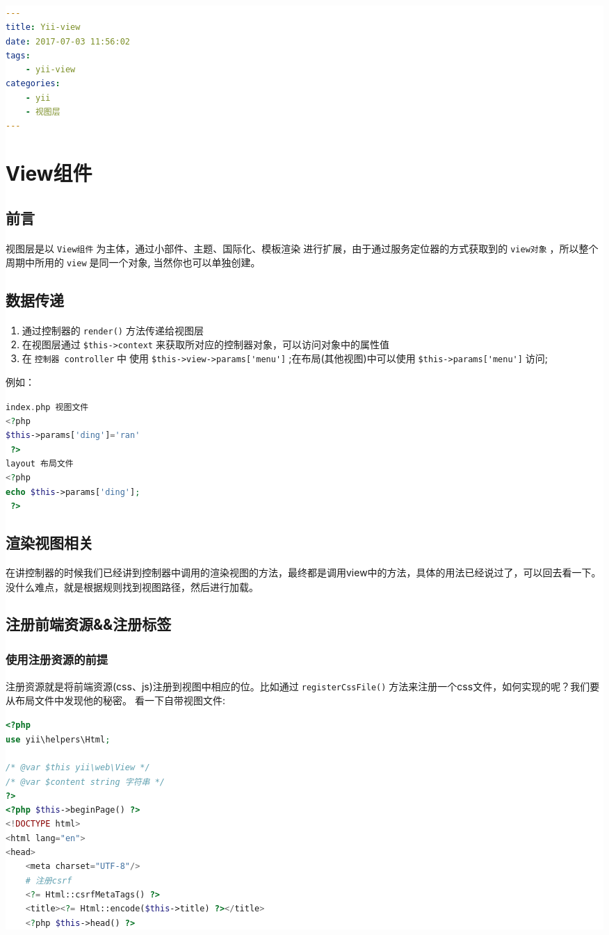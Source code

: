 ```yaml
---
title: Yii-view
date: 2017-07-03 11:56:02
tags:
	- yii-view
categories:
    - yii
    - 视图层
---
```


# View组件  
## 前言  
视图层是以 `View组件` 为主体，通过小部件、主题、国际化、模板渲染 进行扩展，由于通过服务定位器的方式获取到的 `view对象` ，所以整个周期中所用的 `view` 是同一个对象, 当然你也可以单独创建。  

## 数据传递  
1. 通过控制器的 `render()` 方法传递给视图层  
2. 在视图层通过  `$this->context` 来获取所对应的控制器对象，可以访问对象中的属性值  
3. 在 `控制器 controller` 中 使用 `$this->view->params['menu']` ;在布局(其他视图)中可以使用 `$this->params['menu']` 访问;

例如：
```php
index.php 视图文件
<?php
$this->params['ding']='ran'
 ?>
layout 布局文件
<?php
echo $this->params['ding'];
 ?>
```

## 渲染视图相关   

在讲控制器的时候我们已经讲到控制器中调用的渲染视图的方法，最终都是调用view中的方法，具体的用法已经说过了，可以回去看一下。  
没什么难点，就是根据规则找到视图路径，然后进行加载。  

## 注册前端资源&&注册标签     
### 使用注册资源的前提  
注册资源就是将前端资源(css、js)注册到视图中相应的位。比如通过 `registerCssFile()` 方法来注册一个css文件，如何实现的呢？我们要从布局文件中发现他的秘密。
看一下自带视图文件:    
```php
<?php
use yii\helpers\Html;

/* @var $this yii\web\View */
/* @var $content string 字符串 */
?>
<?php $this->beginPage() ?>
<!DOCTYPE html>
<html lang="en">
<head>
    <meta charset="UTF-8"/>
    # 注册csrf
    <?= Html::csrfMetaTags() ?>
    <title><?= Html::encode($this->title) ?></title>
    <?php $this->head() ?>
```
